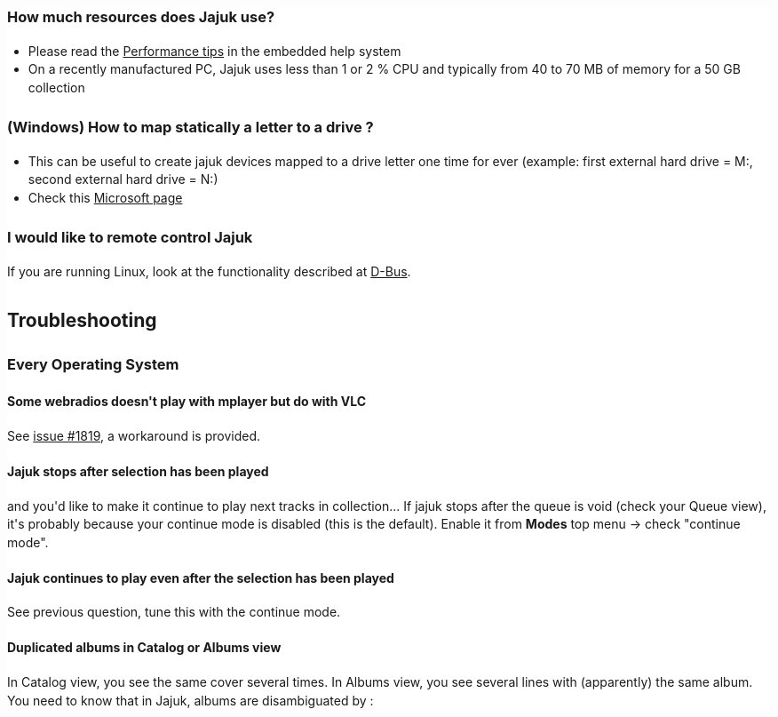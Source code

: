 ### How much resources does Jajuk use?

<ul><li> Please read the <a href="/jajuk_manual_performance_tips.html" title="Performance tips">Performance tips</a> in the embedded help system
</li><li> On a recently manufactured PC, Jajuk uses less than 1 or 2&nbsp;% CPU and typically from 40 to 70 MB of memory for a 50 GB collection
</li></ul>

### (Windows) How to map statically a letter to a drive&nbsp;?

<ul><li> This can be useful to create jajuk devices mapped to a drive letter one time for ever (example: first external hard drive = M:, second external hard drive = N:)
</li><li> Check this <a href="http://www.microsoft.com/resources/documentation/windows/xp/all/proddocs/en-us/dm_drive_letter.mspx?mfr=true" class="external text" title="http://www.microsoft.com/resources/documentation/windows/xp/all/proddocs/en-us/dm_drive_letter.mspx?mfr=true" rel="nofollow">Microsoft page</a>
</li></ul>

### I would like to remote control Jajuk 

If you are running Linux, look at the functionality described at <a href="/jajuk_manual_d_bus.html" title="D-Bus">D-Bus</a>.


## Troubleshooting


### Every Operating System 


#### Some webradios doesn't play with mplayer but do with VLC

See <a href="https://github.com/jajuk-team/jajuk/issues/1819" class="external text" title="issue #1819" rel="nofollow">issue #1819</a>, a workaround is provided.


#### Jajuk stops after selection has been played

and you'd like to make it continue to play next tracks in collection...
If jajuk stops after the queue is void (check your Queue view), it's probably because your continue mode is disabled (this is the default). Enable it from <b>Modes</b> top menu -&gt; check "continue mode".


#### Jajuk continues to play even after the selection has been played

See previous question, tune this with the continue mode.


#### Duplicated albums in Catalog or Albums view

In Catalog view, you see the same cover several times. In Albums view, you see several lines with (apparently) the same album. 
You need to know that in Jajuk, albums are disambiguated by&nbsp;:
